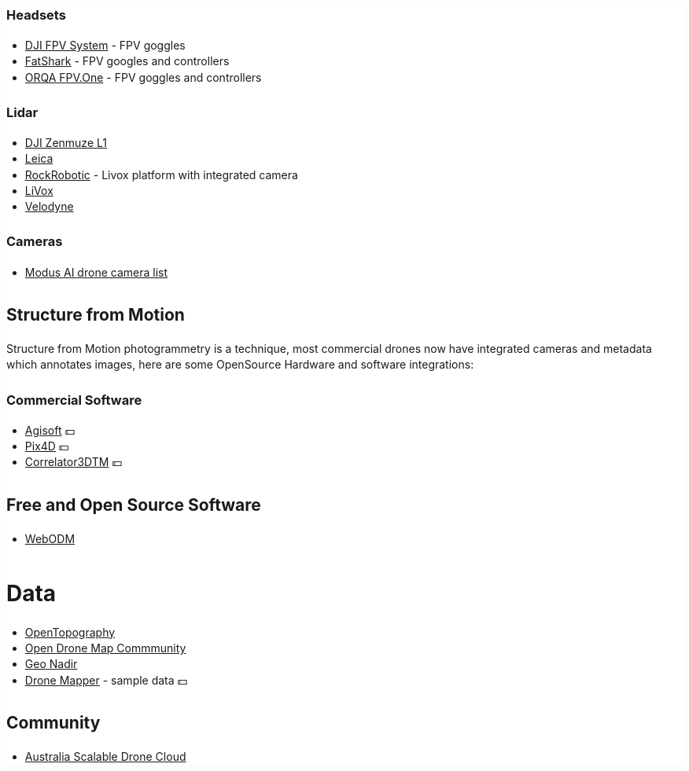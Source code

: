 ### Headsets

* [DJI FPV System](https://www.dji.com/fpv/) - FPV goggles
* [FatShark](https://www.fatshark.com) - FPV googles and controllers
* [ORQA FPV.One](https://orqafpv.com) - FPV goggles and controllers

### Lidar

* [DJI Zenmuze L1](https://www.dji.com/zenmuse-l1)
* [Leica](https://leica-geosystems.com/en-us/products/uav-systems)
* [RockRobotic](https://www.rockrobotic.com/) - Livox platform with integrated camera
* [LiVox](https://www.livoxtech.com)
* [Velodyne](https://velodynelidar.com/)

### Cameras

- [Modus AI drone camera list](https://www.modus-ai.com/drone-mapping-cameras/)

## Structure from Motion

Structure from Motion photogrammetry is a technique, most commercial drones now have integrated cameras and metadata which annotates images, here are some OpenSource Hardware and software integrations:

### Commercial Software

- [Agisoft](https://agisoft.com) :dollar:
- [Pix4D](https://www.pix4d.com/) :dollar:
- [Correlator3DTM](https://cartocanada.ca/product/correlator3dtm-software/) :dollar:

## Free and Open Source Software

- [WebODM](https://www.opendronemap.org/webodm/)

# Data

- [OpenTopography](https://opentopography.org/)
- [Open Drone Map Commmunity](https://community.opendronemap.org/c/datasets/10)
- [Geo Nadir](https://data.geonadir.com/)
- [Drone Mapper](https://dronemapper.com/sample_data/) - sample data :dollar:

## Community

- [Australia Scalable Drone Cloud](https://github.com/AuScalableDroneCloud)
